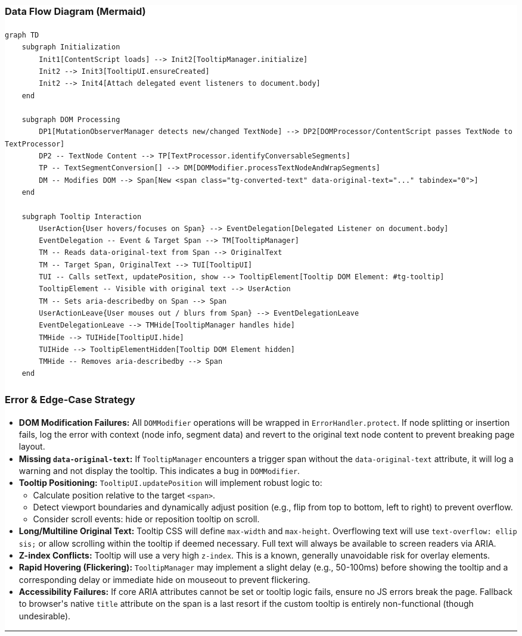 ### **Data Flow Diagram** (Mermaid)

```mermaid
graph TD
    subgraph Initialization
        Init1[ContentScript loads] --> Init2[TooltipManager.initialize]
        Init2 --> Init3[TooltipUI.ensureCreated]
        Init2 --> Init4[Attach delegated event listeners to document.body]
    end

    subgraph DOM Processing
        DP1[MutationObserverManager detects new/changed TextNode] --> DP2[DOMProcessor/ContentScript passes TextNode to TextProcessor]
        DP2 -- TextNode Content --> TP[TextProcessor.identifyConversableSegments]
        TP -- TextSegmentConversion[] --> DM[DOMModifier.processTextNodeAndWrapSegments]
        DM -- Modifies DOM --> Span[New <span class="tg-converted-text" data-original-text="..." tabindex="0">]
    end

    subgraph Tooltip Interaction
        UserAction{User hovers/focuses on Span} --> EventDelegation[Delegated Listener on document.body]
        EventDelegation -- Event & Target Span --> TM[TooltipManager]
        TM -- Reads data-original-text from Span --> OriginalText
        TM -- Target Span, OriginalText --> TUI[TooltipUI]
        TUI -- Calls setText, updatePosition, show --> TooltipElement[Tooltip DOM Element: #tg-tooltip]
        TooltipElement -- Visible with original text --> UserAction
        TM -- Sets aria-describedby on Span --> Span
        UserActionLeave{User mouses out / blurs from Span} --> EventDelegationLeave
        EventDelegationLeave --> TMHide[TooltipManager handles hide]
        TMHide --> TUIHide[TooltipUI.hide]
        TUIHide --> TooltipElementHidden[Tooltip DOM Element hidden]
        TMHide -- Removes aria-describedby --> Span
    end
```

### **Error & Edge‑Case Strategy**

-   **DOM Modification Failures:** All `DOMModifier` operations will be wrapped in `ErrorHandler.protect`. If node splitting or insertion fails, log the error with context (node info, segment data) and revert to the original text node content to prevent breaking page layout.
-   **Missing `data-original-text`:** If `TooltipManager` encounters a trigger span without the `data-original-text` attribute, it will log a warning and not display the tooltip. This indicates a bug in `DOMModifier`.
-   **Tooltip Positioning:** `TooltipUI.updatePosition` will implement robust logic to:
    -   Calculate position relative to the target `<span>`.
    -   Detect viewport boundaries and dynamically adjust position (e.g., flip from top to bottom, left to right) to prevent overflow.
    -   Consider scroll events: hide or reposition tooltip on scroll.
-   **Long/Multiline Original Text:** Tooltip CSS will define `max-width` and `max-height`. Overflowing text will use `text-overflow: ellipsis;` or allow scrolling within the tooltip if deemed necessary. Full text will always be available to screen readers via ARIA.
-   **Z-index Conflicts:** Tooltip will use a very high `z-index`. This is a known, generally unavoidable risk for overlay elements.
-   **Rapid Hovering (Flickering):** `TooltipManager` may implement a slight delay (e.g., 50-100ms) before showing the tooltip and a corresponding delay or immediate hide on mouseout to prevent flickering.
-   **Accessibility Failures:** If core ARIA attributes cannot be set or tooltip logic fails, ensure no JS errors break the page. Fallback to browser's native `title` attribute on the span is a last resort if the custom tooltip is entirely non-functional (though undesirable).

---